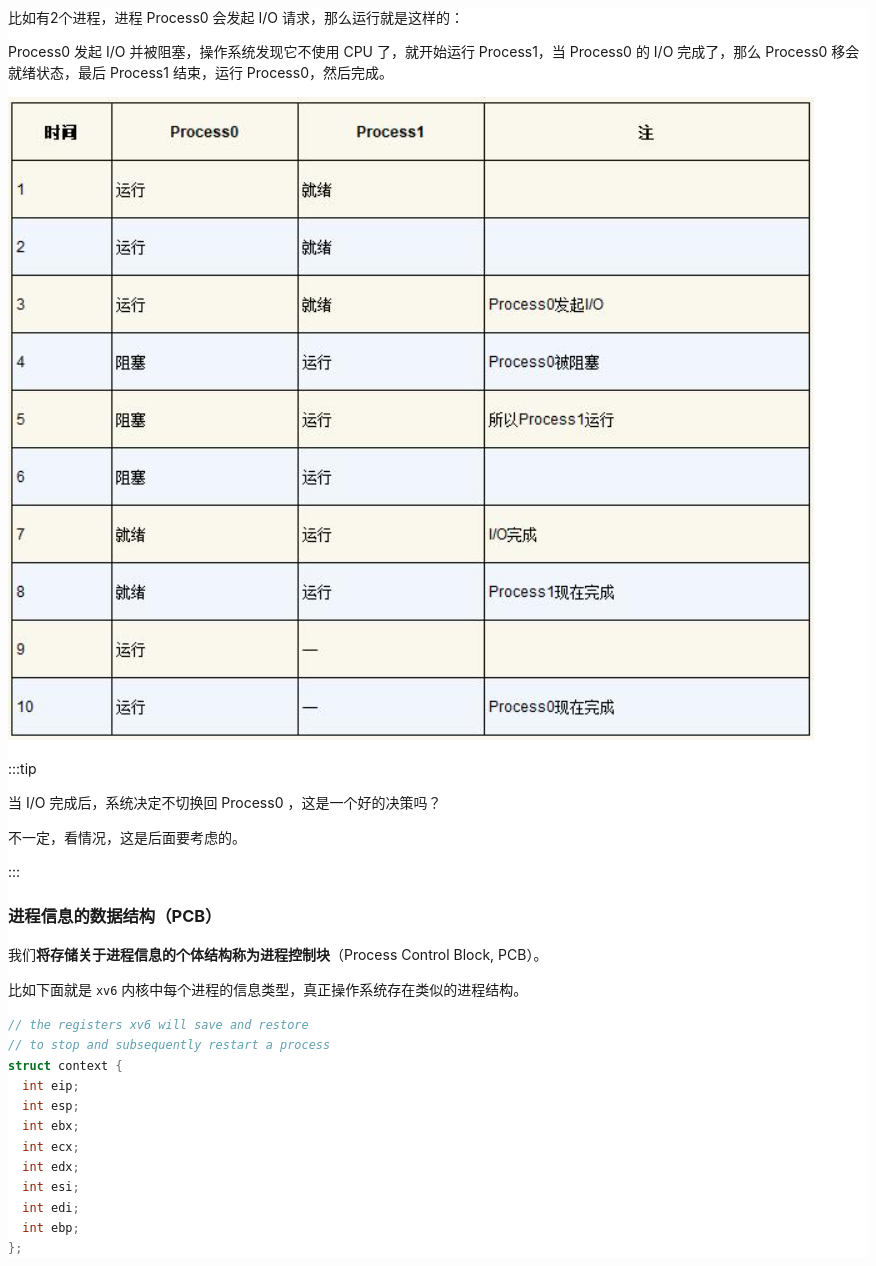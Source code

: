 比如有2个进程，进程 Process0 会发起 I/O 请求，那么运行就是这样的：

Process0 发起 I/O 并被阻塞，操作系统发现它不使用 CPU 了，就开始运行 Process1，当 Process0 的 I/O 完成了，那么 Process0 移会就绪状态，最后 Process1 结束，运行 Process0，然后完成。

![CPU和IO](./images/CPU和IO.png)

:::tip

当 I/O 完成后，系统决定不切换回 Process0 ，这是一个好的决策吗？

不一定，看情况，这是后面要考虑的。

:::

### 进程信息的数据结构（PCB）

我们**将存储关于进程信息的个体结构称为进程控制块**（Process Control Block, PCB）。

比如下面就是 `xv6` 内核中每个进程的信息类型，真正操作系统存在类似的进程结构。

```c
// the registers xv6 will save and restore
// to stop and subsequently restart a process
struct context {
  int eip;
  int esp;
  int ebx;
  int ecx;
  int edx;
  int esi;
  int edi;
  int ebp;
};

```